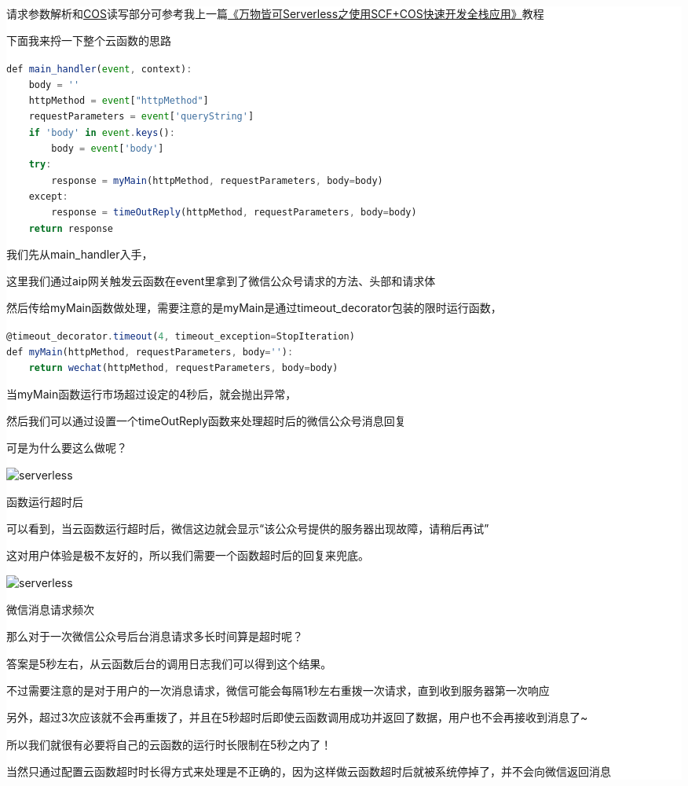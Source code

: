 请求参数解析和[COS](https://cloud.tencent.com/product/cos?from=10680)读写部分可参考我上一篇[《万物皆可Serverless之使用SCF+COS快速开发全栈应用》](https://cloud.tencent.com/developer/article/1612750?from=10680)教程

下面我来捋一下整个云函数的思路

```javascript
def main_handler(event, context):
    body = ''
    httpMethod = event["httpMethod"]
    requestParameters = event['queryString']
    if 'body' in event.keys():
        body = event['body']
    try:
        response = myMain(httpMethod, requestParameters, body=body)
    except:
        response = timeOutReply(httpMethod, requestParameters, body=body)
    return response
```

我们先从main\_handler入手，

这里我们通过aip网关触发云函数在event里拿到了微信公众号请求的方法、头部和请求体

然后传给myMain函数做处理，需要注意的是myMain是通过timeout\_decorator包装的限时运行函数，

```javascript
@timeout_decorator.timeout(4, timeout_exception=StopIteration)
def myMain(httpMethod, requestParameters, body=''):
    return wechat(httpMethod, requestParameters, body=body)
```

当myMain函数运行市场超过设定的4秒后，就会抛出异常，

然后我们可以通过设置一个timeOutReply函数来处理超时后的微信公众号消息回复

可是为什么要这么做呢？

![serverless](https://img.serverlesscloud.cn/2020523/1590204021016-16200.jpg)

函数运行超时后

可以看到，当云函数运行超时后，微信这边就会显示“该公众号提供的服务器出现故障，请稍后再试”

这对用户体验是极不友好的，所以我们需要一个函数超时后的回复来兜底。

![serverless](https://img.serverlesscloud.cn/2020523/1590204021394-16200.jpg)

微信消息请求频次

那么对于一次微信公众号后台消息请求多长时间算是超时呢？

答案是5秒左右，从云函数后台的调用日志我们可以得到这个结果。

不过需要注意的是对于用户的一次消息请求，微信可能会每隔1秒左右重拨一次请求，直到收到服务器第一次响应

另外，超过3次应该就不会再重拨了，并且在5秒超时后即使云函数调用成功并返回了数据，用户也不会再接收到消息了~

所以我们就很有必要将自己的云函数的运行时长限制在5秒之内了！

当然只通过配置云函数超时时长得方式来处理是不正确的，因为这样做云函数超时后就被系统停掉了，并不会向微信返回消息
